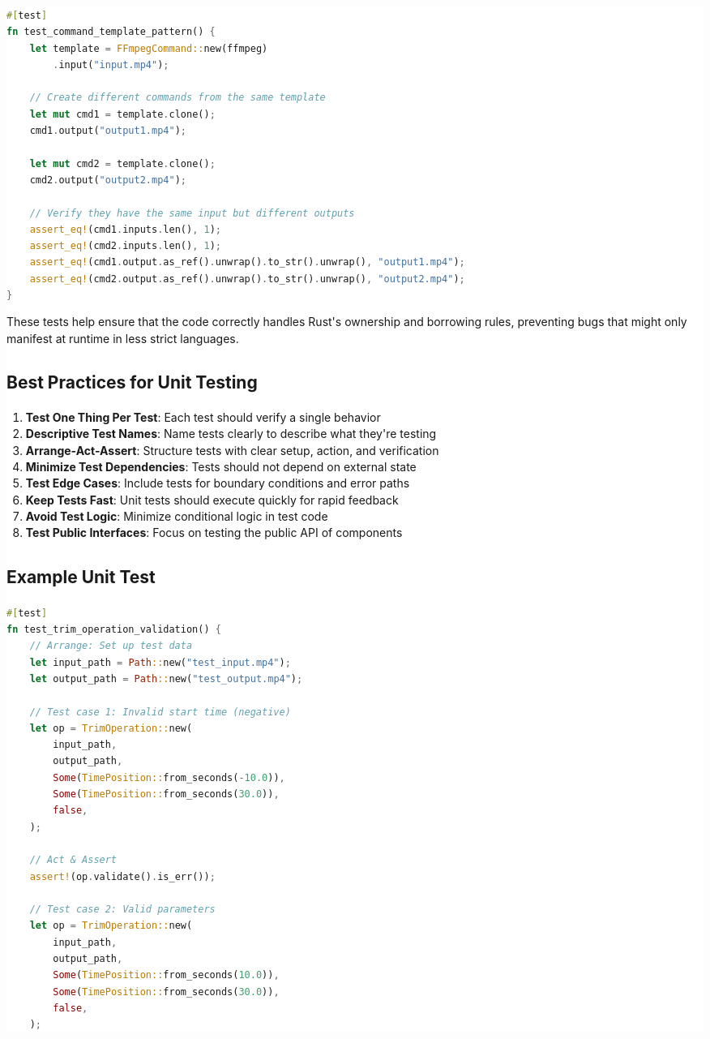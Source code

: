 ```rust
#[test]
fn test_command_template_pattern() {
    let template = FFmpegCommand::new(ffmpeg)
        .input("input.mp4");
    
    // Create different commands from the same template
    let mut cmd1 = template.clone();
    cmd1.output("output1.mp4");
    
    let mut cmd2 = template.clone();
    cmd2.output("output2.mp4");
    
    // Verify they have the same input but different outputs
    assert_eq!(cmd1.inputs.len(), 1);
    assert_eq!(cmd2.inputs.len(), 1);
    assert_eq!(cmd1.output.as_ref().unwrap().to_str().unwrap(), "output1.mp4");
    assert_eq!(cmd2.output.as_ref().unwrap().to_str().unwrap(), "output2.mp4");
}
```

These tests help ensure that the code correctly handles Rust's ownership and borrowing rules, preventing bugs that might only manifest at runtime in less strict languages.

## Best Practices for Unit Testing

1. **Test One Thing Per Test**: Each test should verify a single behavior
2. **Descriptive Test Names**: Name tests clearly to describe what they're testing
3. **Arrange-Act-Assert**: Structure tests with clear setup, action, and verification
4. **Minimize Test Dependencies**: Tests should not depend on external state
5. **Test Edge Cases**: Include tests for boundary conditions and error paths
6. **Keep Tests Fast**: Unit tests should execute quickly for rapid feedback
7. **Avoid Test Logic**: Minimize conditional logic in test code
8. **Test Public Interfaces**: Focus on testing the public API of components

## Example Unit Test

```rust
#[test]
fn test_trim_operation_validation() {
    // Arrange: Set up test data
    let input_path = Path::new("test_input.mp4");
    let output_path = Path::new("test_output.mp4");
    
    // Test case 1: Invalid start time (negative)
    let op = TrimOperation::new(
        input_path, 
        output_path,
        Some(TimePosition::from_seconds(-10.0)),
        Some(TimePosition::from_seconds(30.0)),
        false,
    );
    
    // Act & Assert
    assert!(op.validate().is_err());
    
    // Test case 2: Valid parameters
    let op = TrimOperation::new(
        input_path, 
        output_path,
        Some(TimePosition::from_seconds(10.0)),
        Some(TimePosition::from_seconds(30.0)),
        false,
    );
```